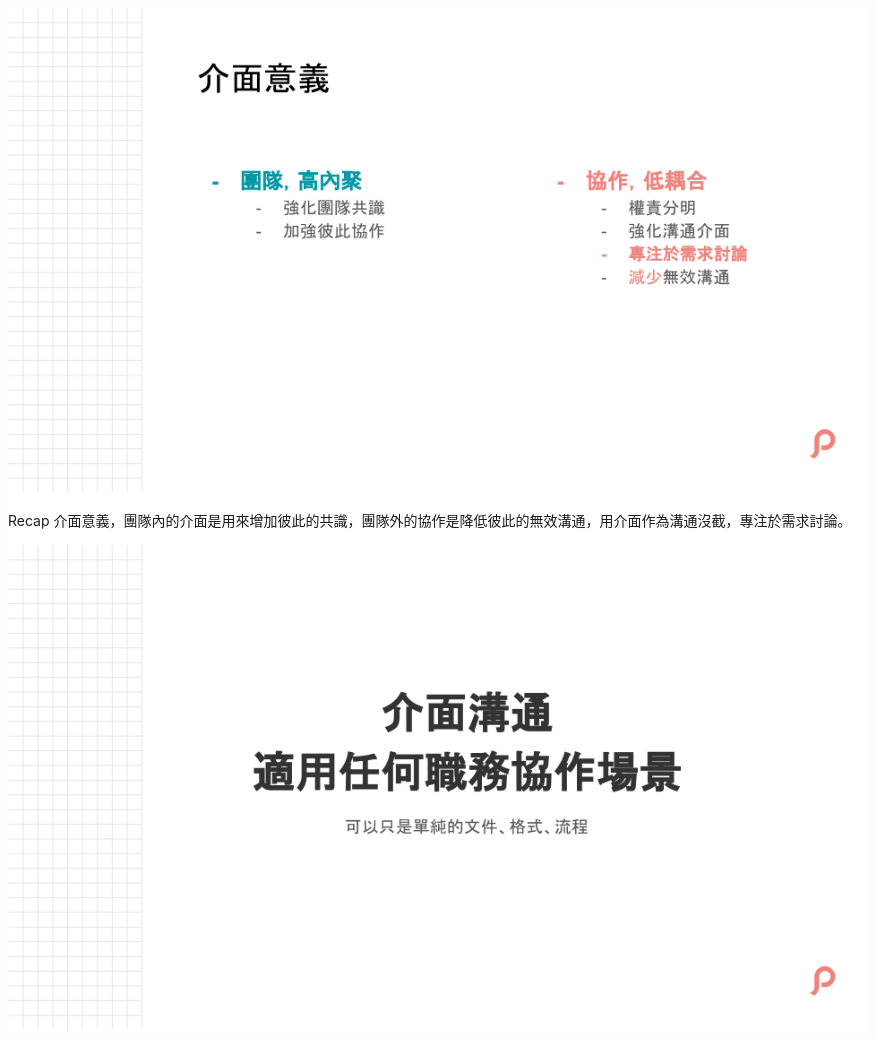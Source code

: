 ![](/assets/11f6c8568154/1*Q44KLIwDjvAPuNDDf6KB3g.png)


Recap 介面意義，團隊內的介面是用來增加彼此的共識，團隊外的協作是降低彼此的無效溝通，用介面作為溝通沒截，專注於需求討論。


![](/assets/11f6c8568154/1*WXYAk1_4fA0kll-HyMXL5w.png)
